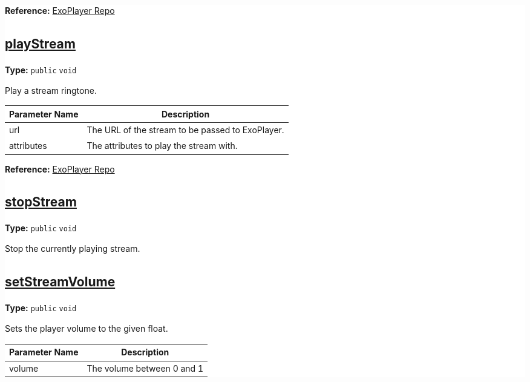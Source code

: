 



**Reference:** [ExoPlayer Repo](https://github.com/google/ExoPlayer)  





## [playStream](https://github.com/fennifith/Alarmio/blob/master/app/src/main/java/me/jfenn/alarmio/Alarmio.java#L440)

**Type:** `public` `void`

Play a stream ringtone. 





|Parameter Name|Description|
|-----|-----|
|url|The URL of the stream to be passed to ExoPlayer.|
|attributes|The attributes to play the stream with.|





**Reference:** [ExoPlayer Repo](https://github.com/google/ExoPlayer)  





## [stopStream](https://github.com/fennifith/Alarmio/blob/master/app/src/main/java/me/jfenn/alarmio/Alarmio.java#L453)

**Type:** `public` `void`

Stop the currently playing stream. 












## [setStreamVolume](https://github.com/fennifith/Alarmio/blob/master/app/src/main/java/me/jfenn/alarmio/Alarmio.java#L461)

**Type:** `public` `void`

Sets the player volume to the given float. 





|Parameter Name|Description|
|-----|-----|
|volume|The volume between 0 and 1  |
